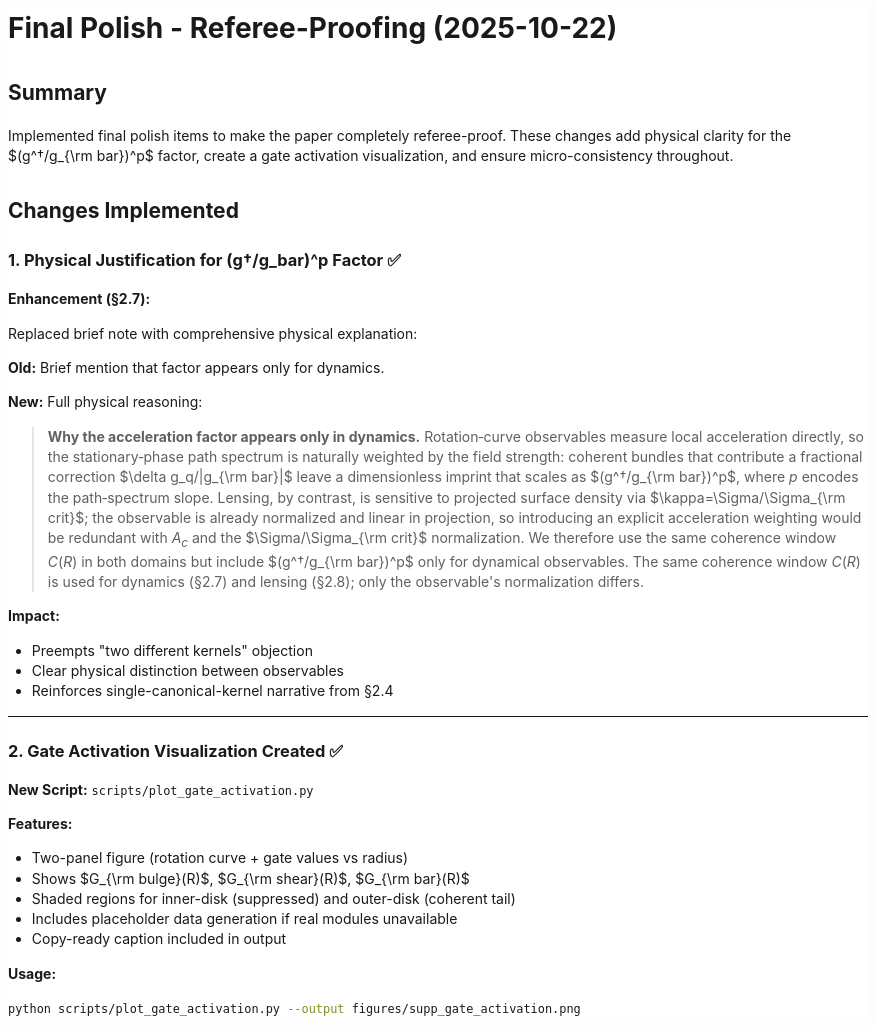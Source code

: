 # Final Polish - Referee-Proofing (2025-10-22)

## Summary

Implemented final polish items to make the paper completely referee-proof. These changes add physical clarity for the $(g^†/g_{\rm bar})^p$ factor, create a gate activation visualization, and ensure micro-consistency throughout.

## Changes Implemented

### 1. **Physical Justification for (g†/g_bar)^p Factor** ✅

**Enhancement (§2.7):**

Replaced brief note with comprehensive physical explanation:

**Old:** Brief mention that factor appears only for dynamics.

**New:** Full physical reasoning:
> **Why the acceleration factor appears only in dynamics.** Rotation‑curve observables measure local acceleration directly, so the stationary‑phase path spectrum is naturally weighted by the field strength: coherent bundles that contribute a fractional correction $\delta g_q/|g_{\rm bar}|$ leave a dimensionless imprint that scales as $(g^†/g_{\rm bar})^p$, where $p$ encodes the path‑spectrum slope. Lensing, by contrast, is sensitive to projected surface density via $\kappa=\Sigma/\Sigma_{\rm crit}$; the observable is already normalized and linear in projection, so introducing an explicit acceleration weighting would be redundant with $A_c$ and the $\Sigma/\Sigma_{\rm crit}$ normalization. We therefore use the same coherence window $C(R)$ in both domains but include $(g^†/g_{\rm bar})^p$ only for dynamical observables. The same coherence window $C(R)$ is used for dynamics (§2.7) and lensing (§2.8); only the observable's normalization differs.

**Impact:** 
- Preempts "two different kernels" objection
- Clear physical distinction between observables
- Reinforces single-canonical-kernel narrative from §2.4

---

### 2. **Gate Activation Visualization Created** ✅

**New Script:** `scripts/plot_gate_activation.py`

**Features:**
- Two-panel figure (rotation curve + gate values vs radius)
- Shows $G_{\rm bulge}(R)$, $G_{\rm shear}(R)$, $G_{\rm bar}(R)$
- Shaded regions for inner-disk (suppressed) and outer-disk (coherent tail)
- Includes placeholder data generation if real modules unavailable
- Copy-ready caption included in output

**Usage:**
```bash
python scripts/plot_gate_activation.py --output figures/supp_gate_activation.png
```
